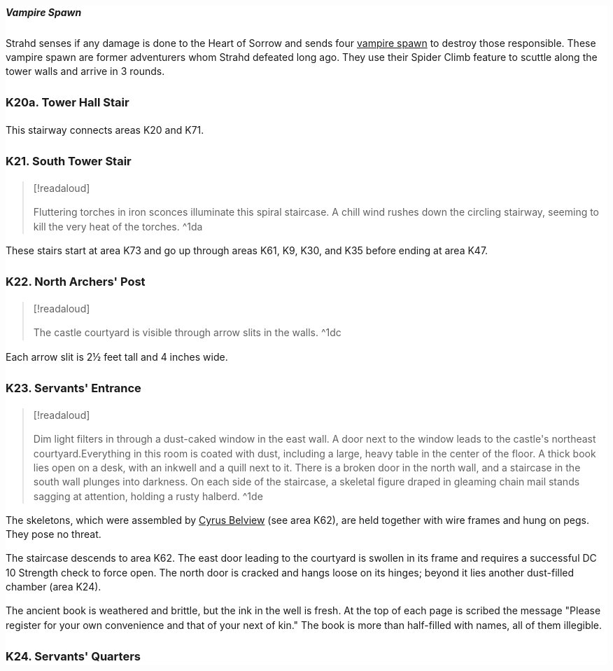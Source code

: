 ##### Vampire Spawn

Strahd senses if any damage is done to the Heart of Sorrow and sends four [vampire spawn](/2-Mechanics/CLI/bestiary/undead/vampire-spawn.md) to destroy those responsible. These vampire spawn are former adventurers whom Strahd defeated long ago. They use their Spider Climb feature to scuttle along the tower walls and arrive in 3 rounds.

### K20a. Tower Hall Stair

This stairway connects areas K20 and K71.

### K21. South Tower Stair

> [!readaloud] 
> 
> Fluttering torches in iron sconces illuminate this spiral staircase. A chill wind rushes down the circling stairway, seeming to kill the very heat of the torches.
^1da

These stairs start at area K73 and go up through areas K61, K9, K30, and K35 before ending at area K47.

### K22. North Archers' Post

> [!readaloud] 
> 
> The castle courtyard is visible through arrow slits in the walls.
^1dc

Each arrow slit is 2½ feet tall and 4 inches wide.

### K23. Servants' Entrance

> [!readaloud] 
> 
> Dim light filters in through a dust-caked window in the east wall. A door next to the window leads to the castle's northeast courtyard.Everything in this room is coated with dust, including a large, heavy table in the center of the floor. A thick book lies open on a desk, with an inkwell and a quill next to it. There is a broken door in the north wall, and a staircase in the south wall plunges into darkness. On each side of the staircase, a skeletal figure draped in gleaming chain mail stands sagging at attention, holding a rusty halberd.
^1de

The skeletons, which were assembled by [Cyrus Belview](/2-Mechanics/CLI/bestiary/npc/cyrus-belview-cos.md) (see area K62), are held together with wire frames and hung on pegs. They pose no threat.

The staircase descends to area K62. The east door leading to the courtyard is swollen in its frame and requires a successful DC 10 Strength check to force open. The north door is cracked and hangs loose on its hinges; beyond it lies another dust-filled chamber (area K24).

The ancient book is weathered and brittle, but the ink in the well is fresh. At the top of each page is scribed the message "Please register for your own convenience and that of your next of kin." The book is more than half-filled with names, all of them illegible.

### K24. Servants' Quarters
